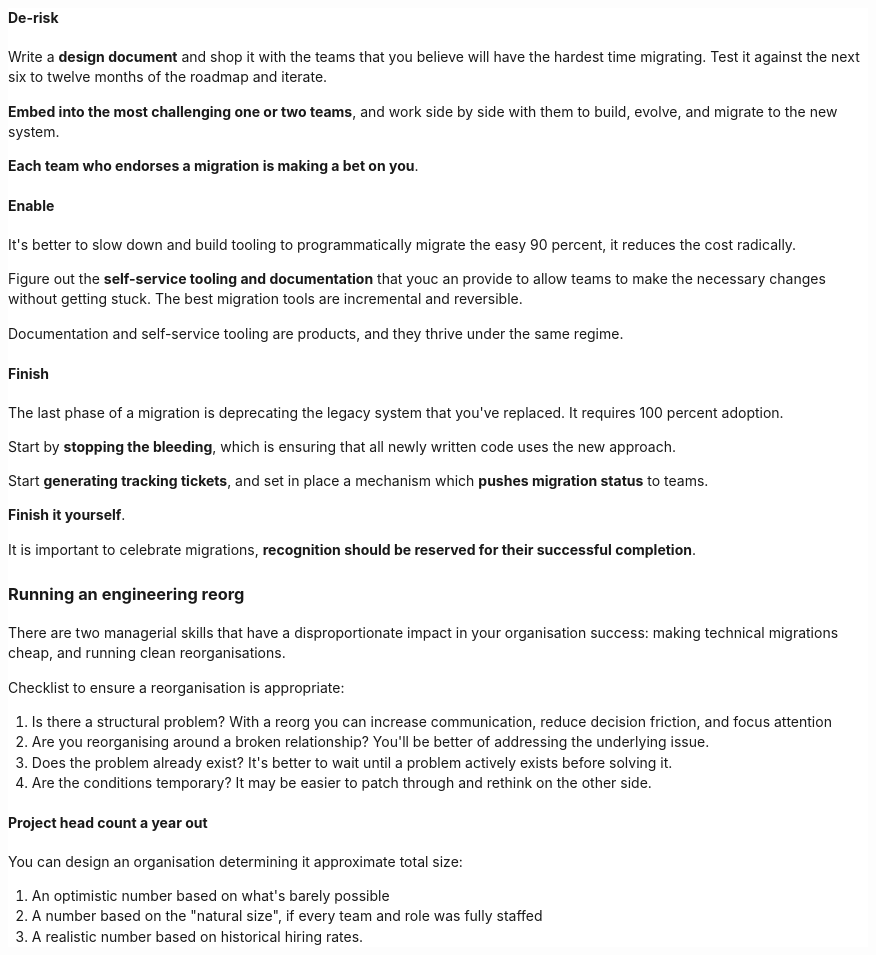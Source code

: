 #### De-risk

Write a **design document** and shop it with the teams that you believe will have the hardest time migrating. Test it against the next six to twelve months of the roadmap and iterate.

**Embed into the most challenging one or two teams**, and work side by side with them to build, evolve, and migrate to the new system.

**Each team who endorses a migration is making a bet on you**.

#### Enable

It's better to slow down and build tooling to programmatically migrate the easy 90 percent, it reduces the cost radically.

Figure out the **self-service tooling and documentation** that youc an provide to allow teams to make the necessary changes without getting stuck. The best migration tools are incremental and reversible.

Documentation and self-service tooling are products, and they thrive under the same regime.

#### Finish

The last phase of a migration is deprecating the legacy system that you've replaced. It requires 100 percent adoption.

Start by **stopping the bleeding**, which is ensuring that all newly written code uses the new approach.

Start **generating tracking tickets**, and set in place a mechanism which **pushes migration status** to teams.

**Finish it yourself**.

It is important to celebrate migrations, **recognition should be reserved for their successful completion**.

### Running an engineering reorg

There are two managerial skills that have a disproportionate impact in your organisation success: making technical migrations cheap, and running clean reorganisations.

Checklist to ensure a reorganisation is appropriate:
1. Is there a structural problem? With a reorg you can increase communication, reduce decision friction, and focus attention
2. Are you reorganising around a broken relationship? You'll be better of addressing the underlying issue.
3. Does the problem already exist? It's better to wait until a problem actively exists before solving it.
4. Are the conditions temporary? It may be easier to patch through and rethink on the other side.

#### Project head count a year out

You can design an organisation determining it approximate total size:
1. An optimistic number based on what's barely possible
2. A number based on the "natural size", if every team and role was fully staffed
3. A realistic number based on historical hiring rates.

